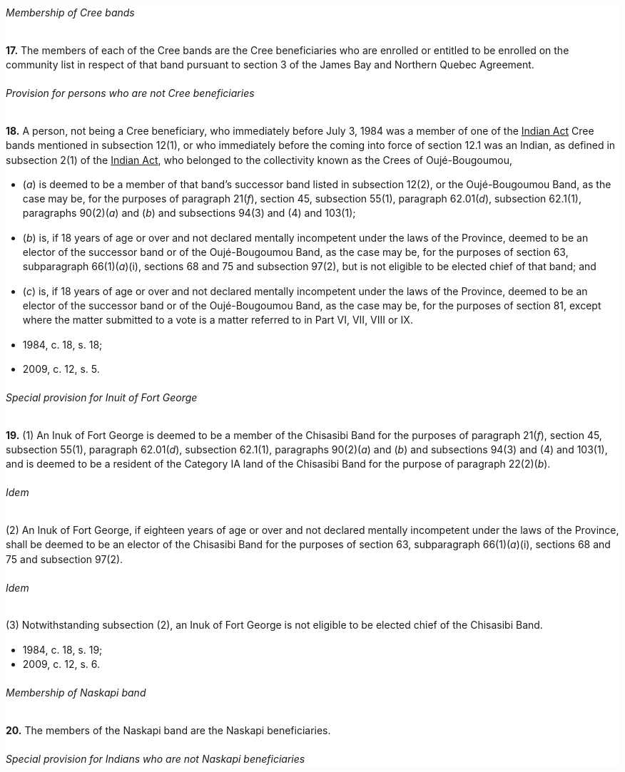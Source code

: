 ###### Membership of Cree bands

**17.** The members of each of the Cree bands are the Cree beneficiaries who are enrolled or entitled to be enrolled on the community list in respect of that band pursuant to section 3 of the James Bay and Northern Quebec Agreement.

###### Provision for persons who are not Cree beneficiaries

**18.** A person, not being a Cree beneficiary, who immediately before July 3, 1984 was a member of one of the [Indian Act](/canada/eng/acts/I/I-5.md) Cree bands mentioned in subsection 12(1), or who immediately before the coming into force of section 12.1 was an Indian, as defined in subsection 2(1) of the [Indian Act](/canada/eng/acts/I/I-5.md), who belonged to the collectivity known as the Crees of Oujé-Bougoumou,

  * (_a_) is deemed to be a member of that band’s successor band listed in subsection 12(2), or the Oujé-Bougoumou Band, as the case may be, for the purposes of paragraph 21(_f_), section 45, subsection 55(1), paragraph 62.01(_d_), subsection 62.1(1), paragraphs 90(2)(_a_) and (_b_) and subsections 94(3) and (4) and 103(1);

  * (_b_) is, if 18 years of age or over and not declared mentally incompetent under the laws of the Province, deemed to be an elector of the successor band or of the Oujé-Bougoumou Band, as the case may be, for the purposes of section 63, subparagraph 66(1)(_a_)(i), sections 68 and 75 and subsection 97(2), but is not eligible to be elected chief of that band; and

  * (_c_) is, if 18 years of age or over and not declared mentally incompetent under the laws of the Province, deemed to be an elector of the successor band or of the Oujé-Bougoumou Band, as the case may be, for the purposes of section 81, except where the matter submitted to a vote is a matter referred to in Part VI, VII, VIII or IX.

  * 1984, c. 18, s. 18;
  * 2009, c. 12, s. 5.

###### Special provision for Inuit of Fort George

**19.** (1) An Inuk of Fort George is deemed to be a member of the Chisasibi Band for the purposes of paragraph 21(_f_), section 45, subsection 55(1), paragraph 62.01(_d_), subsection 62.1(1), paragraphs 90(2)(_a_) and (_b_) and subsections 94(3) and (4) and 103(1), and is deemed to be a resident of the Category IA land of the Chisasibi Band for the purpose of paragraph 22(2)(_b_).

###### Idem

(2) An Inuk of Fort George, if eighteen years of age or over and not declared mentally incompetent under the laws of the Province, shall be deemed to be an elector of the Chisasibi Band for the purposes of section 63, subparagraph 66(1)(_a_)(i), sections 68 and 75 and subsection 97(2).

###### Idem

(3) Notwithstanding subsection (2), an Inuk of Fort George is not eligible to be elected chief of the Chisasibi Band.

  * 1984, c. 18, s. 19;
  * 2009, c. 12, s. 6.

###### Membership of Naskapi band

**20.** The members of the Naskapi band are the Naskapi beneficiaries.

###### Special provision for Indians who are not Naskapi beneficiaries
